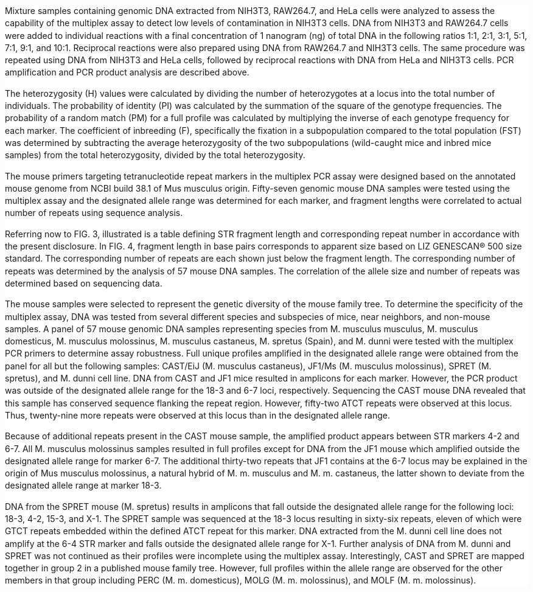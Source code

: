 Mixture samples containing genomic DNA extracted from NIH3T3, RAW264.7, and HeLa cells were analyzed to assess the capability of the multiplex assay to detect low levels of contamination in NIH3T3 cells. DNA from NIH3T3 and RAW264.7 cells were added to individual reactions with a final concentration of 1 nanogram (ng) of total DNA in the following ratios 1:1, 2:1, 3:1, 5:1, 7:1, 9:1, and 10:1. Reciprocal reactions were also prepared using DNA from RAW264.7 and NIH3T3 cells. The same procedure was repeated using DNA from NIH3T3 and HeLa cells, followed by reciprocal reactions with DNA from HeLa and NIH3T3 cells. PCR amplification and PCR product analysis are described above.

The heterozygosity (H) values were calculated by dividing the number of heterozygotes at a locus into the total number of individuals. The probability of identity (PI) was calculated by the summation of the square of the genotype frequencies. The probability of a random match (PM) for a full profile was calculated by multiplying the inverse of each genotype frequency for each marker. The coefficient of inbreeding (F), specifically the fixation in a subpopulation compared to the total population (FST) was determined by subtracting the average heterozygosity of the two subpopulations (wild-caught mice and inbred mice samples) from the total heterozygosity, divided by the total heterozygosity.

The mouse primers targeting tetranucleotide repeat markers in the multiplex PCR assay were designed based on the annotated mouse genome from NCBI build 38.1 of Mus musculus origin. Fifty-seven genomic mouse DNA samples were tested using the multiplex assay and the designated allele range was determined for each marker, and fragment lengths were correlated to actual number of repeats using sequence analysis.

Referring now to FIG. 3, illustrated is a table defining STR fragment length and corresponding repeat number in accordance with the present disclosure. In FIG. 4, fragment length in base pairs corresponds to apparent size based on LIZ GENESCAN® 500 size standard. The corresponding number of repeats are each shown just below the fragment length. The corresponding number of repeats was determined by the analysis of 57 mouse DNA samples. The correlation of the allele size and number of repeats was determined based on sequencing data.

The mouse samples were selected to represent the genetic diversity of the mouse family tree. To determine the specificity of the multiplex assay, DNA was tested from several different species and subspecies of mice, near neighbors, and non-mouse samples. A panel of 57 mouse genomic DNA samples representing species from M. musculus musculus, M. musculus domesticus, M. musculus molossinus, M. musculus castaneus, M. spretus (Spain), and M. dunni were tested with the multiplex PCR primers to determine assay robustness. Full unique profiles amplified in the designated allele range were obtained from the panel for all but the following samples: CAST/EiJ (M. musculus castaneus), JF1/Ms (M. musculus molossinus), SPRET (M. spretus), and M. dunni cell line. DNA from CAST and JF1 mice resulted in amplicons for each marker. However, the PCR product was outside of the designated allele range for the 18-3 and 6-7 loci, respectively. Sequencing the CAST mouse DNA revealed that this sample has conserved sequence flanking the repeat region. However, fifty-two ATCT repeats were observed at this locus. Thus, twenty-nine more repeats were observed at this locus than in the designated allele range.

Because of additional repeats present in the CAST mouse sample, the amplified product appears between STR markers 4-2 and 6-7. All M. musculus molossinus samples resulted in full profiles except for DNA from the JF1 mouse which amplified outside the designated allele range for marker 6-7. The additional thirty-two repeats that JF1 contains at the 6-7 locus may be explained in the origin of Mus musculus molossinus, a natural hybrid of M. m. musculus and M. m. castaneus, the latter shown to deviate from the designated allele range at marker 18-3.

DNA from the SPRET mouse (M. spretus) results in amplicons that fall outside the designated allele range for the following loci: 18-3, 4-2, 15-3, and X-1. The SPRET sample was sequenced at the 18-3 locus resulting in sixty-six repeats, eleven of which were GTCT repeats embedded within the defined ATCT repeat for this marker. DNA extracted from the M. dunni cell line does not amplify at the 6-4 STR marker and falls outside the designated allele range for X-1. Further analysis of DNA from M. dunni and SPRET was not continued as their profiles were incomplete using the multiplex assay. Interestingly, CAST and SPRET are mapped together in group 2 in a published mouse family tree. However, full profiles within the allele range are observed for the other members in that group including PERC (M. m. domesticus), MOLG (M. m. molossinus), and MOLF (M. m. molossinus).
